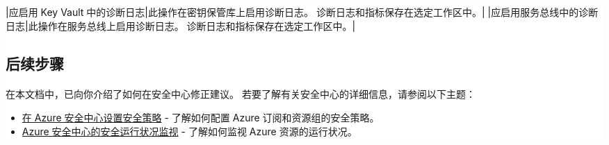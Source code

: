 |应启用 Key Vault 中的诊断日志|此操作在密钥保管库上启用诊断日志。 诊断日志和指标保存在选定工作区中。|
|应启用服务总线中的诊断日志|此操作在服务总线上启用诊断日志。 诊断日志和指标保存在选定工作区中。|

## <a name="next-steps"></a>后续步骤

在本文档中，已向你介绍了如何在安全中心修正建议。 若要了解有关安全中心的详细信息，请参阅以下主题：

* [在 Azure 安全中心设置安全策略](tutorial-security-policy.md) - 了解如何配置 Azure 订阅和资源组的安全策略。
* [Azure 安全中心的安全运行状况监视](security-center-monitoring.md) - 了解如何监视 Azure 资源的运行状况。
